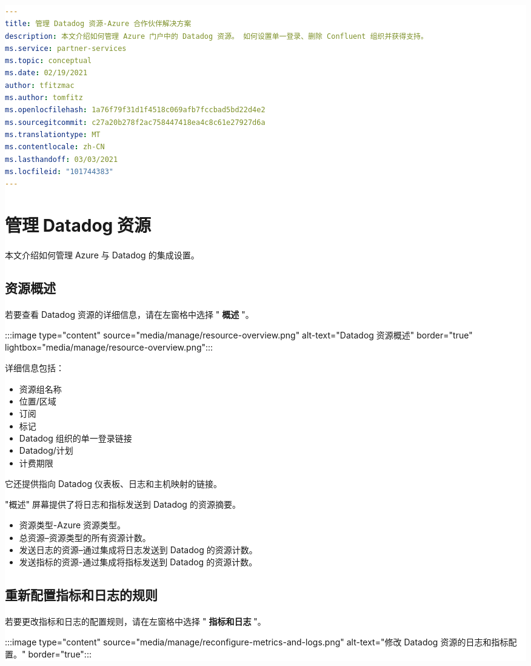 ```yaml
---
title: 管理 Datadog 资源-Azure 合作伙伴解决方案
description: 本文介绍如何管理 Azure 门户中的 Datadog 资源。 如何设置单一登录、删除 Confluent 组织并获得支持。
ms.service: partner-services
ms.topic: conceptual
ms.date: 02/19/2021
author: tfitzmac
ms.author: tomfitz
ms.openlocfilehash: 1a76f79f31d1f4518c069afb7fccbad5bd22d4e2
ms.sourcegitcommit: c27a20b278f2ac758447418ea4c8c61e27927d6a
ms.translationtype: MT
ms.contentlocale: zh-CN
ms.lasthandoff: 03/03/2021
ms.locfileid: "101744383"
---
```

# <a name="manage-the-datadog-resource"></a>管理 Datadog 资源

本文介绍如何管理 Azure 与 Datadog 的集成设置。

## <a name="resource-overview"></a>资源概述

若要查看 Datadog 资源的详细信息，请在左窗格中选择 " **概述** "。

:::image type="content" source="media/manage/resource-overview.png" alt-text="Datadog 资源概述" border="true" lightbox="media/manage/resource-overview.png":::

详细信息包括：

- 资源组名称
- 位置/区域
- 订阅
- 标记
- Datadog 组织的单一登录链接
- Datadog/计划
- 计费期限

它还提供指向 Datadog 仪表板、日志和主机映射的链接。

"概述" 屏幕提供了将日志和指标发送到 Datadog 的资源摘要。

- 资源类型-Azure 资源类型。
- 总资源–资源类型的所有资源计数。
- 发送日志的资源–通过集成将日志发送到 Datadog 的资源计数。
- 发送指标的资源-通过集成将指标发送到 Datadog 的资源计数。

## <a name="reconfigure-rules-for-metrics-and-logs"></a>重新配置指标和日志的规则

若要更改指标和日志的配置规则，请在左窗格中选择 " **指标和日志** "。

:::image type="content" source="media/manage/reconfigure-metrics-and-logs.png" alt-text="修改 Datadog 资源的日志和指标配置。" border="true":::
